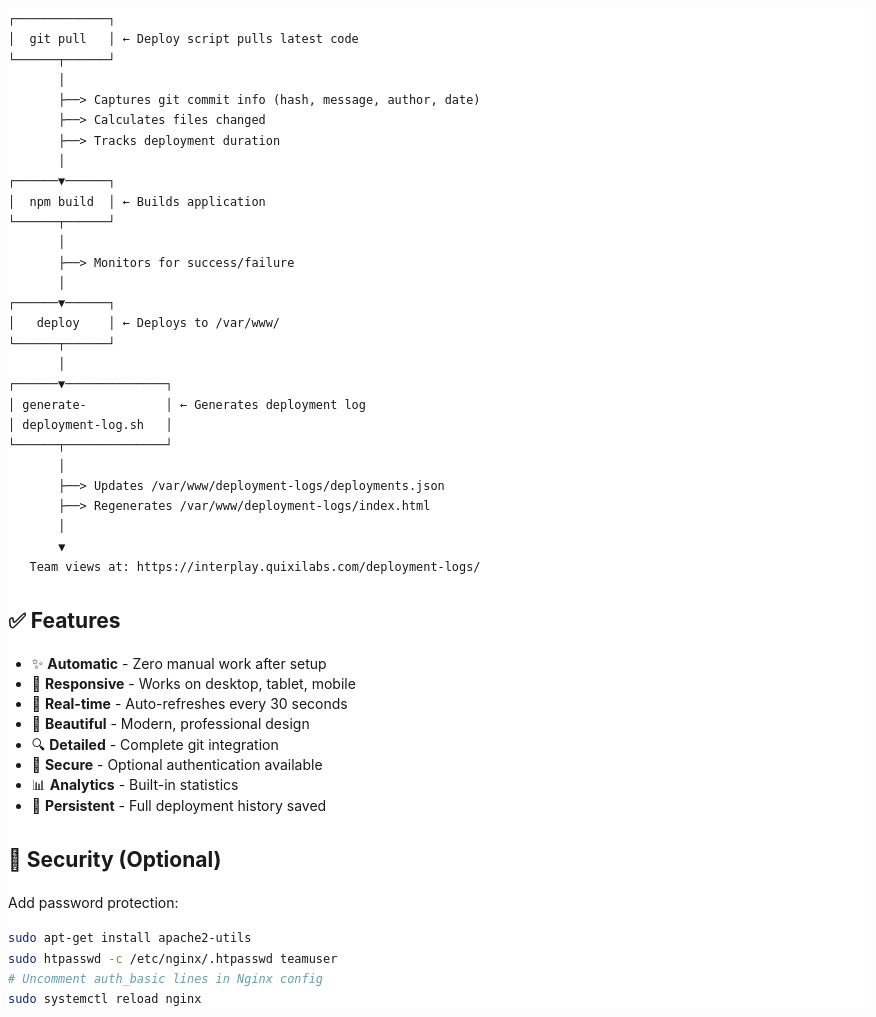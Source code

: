 ```
┌─────────────┐
│  git pull   │ ← Deploy script pulls latest code
└──────┬──────┘
       │
       ├──> Captures git commit info (hash, message, author, date)
       ├──> Calculates files changed
       ├──> Tracks deployment duration
       │
┌──────▼──────┐
│  npm build  │ ← Builds application
└──────┬──────┘
       │
       ├──> Monitors for success/failure
       │
┌──────▼──────┐
│   deploy    │ ← Deploys to /var/www/
└──────┬──────┘
       │
┌──────▼──────────────┐
│ generate-           │ ← Generates deployment log
│ deployment-log.sh   │
└──────┬──────────────┘
       │
       ├──> Updates /var/www/deployment-logs/deployments.json
       ├──> Regenerates /var/www/deployment-logs/index.html
       │
       ▼
   Team views at: https://interplay.quixilabs.com/deployment-logs/
```

## ✅ Features

- ✨ **Automatic** - Zero manual work after setup
- 📱 **Responsive** - Works on desktop, tablet, mobile
- 🔄 **Real-time** - Auto-refreshes every 30 seconds
- 🎨 **Beautiful** - Modern, professional design
- 🔍 **Detailed** - Complete git integration
- 🔐 **Secure** - Optional authentication available
- 📊 **Analytics** - Built-in statistics
- 💾 **Persistent** - Full deployment history saved

## 🔐 Security (Optional)

Add password protection:
```bash
sudo apt-get install apache2-utils
sudo htpasswd -c /etc/nginx/.htpasswd teamuser
# Uncomment auth_basic lines in Nginx config
sudo systemctl reload nginx
```
